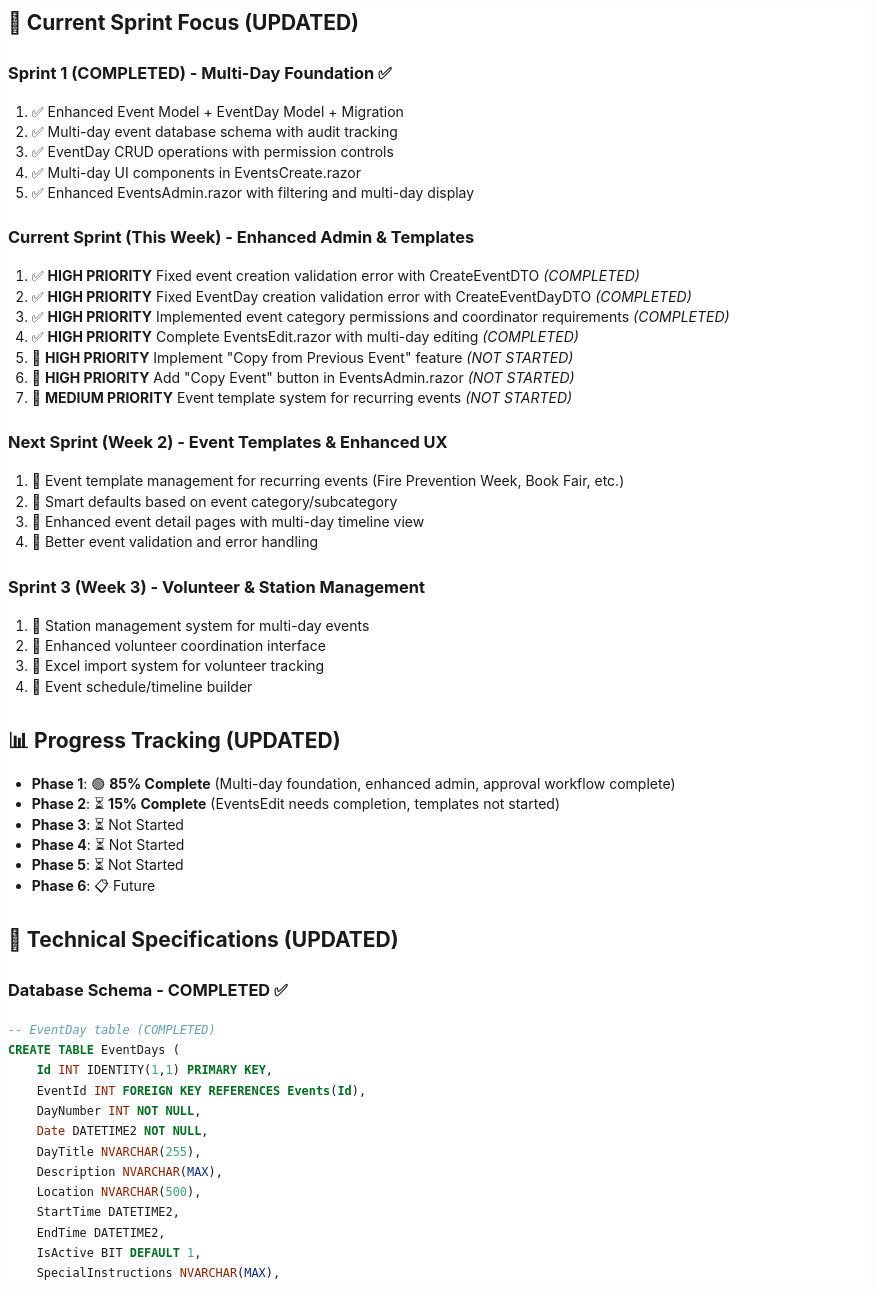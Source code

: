 ## 🎯 Current Sprint Focus (UPDATED)

### **Sprint 1** (COMPLETED) - Multi-Day Foundation ✅
1. ✅ Enhanced Event Model + EventDay Model + Migration 
2. ✅ Multi-day event database schema with audit tracking
3. ✅ EventDay CRUD operations with permission controls
4. ✅ Multi-day UI components in EventsCreate.razor
5. ✅ Enhanced EventsAdmin.razor with filtering and multi-day display

### **Current Sprint** (This Week) - Enhanced Admin & Templates
1. ✅ **HIGH PRIORITY** Fixed event creation validation error with CreateEventDTO *(COMPLETED)*
2. ✅ **HIGH PRIORITY** Fixed EventDay creation validation error with CreateEventDayDTO *(COMPLETED)*
3. ✅ **HIGH PRIORITY** Implemented event category permissions and coordinator requirements *(COMPLETED)*
4. ✅ **HIGH PRIORITY** Complete EventsEdit.razor with multi-day editing *(COMPLETED)*
5. 📝 **HIGH PRIORITY** Implement "Copy from Previous Event" feature *(NOT STARTED)*
6. 📝 **HIGH PRIORITY** Add "Copy Event" button in EventsAdmin.razor *(NOT STARTED)*
7. 📝 **MEDIUM PRIORITY** Event template system for recurring events *(NOT STARTED)*

### **Next Sprint** (Week 2) - Event Templates & Enhanced UX
1. 📝 Event template management for recurring events (Fire Prevention Week, Book Fair, etc.)
2. 📝 Smart defaults based on event category/subcategory
3. 📝 Enhanced event detail pages with multi-day timeline view
4. 📝 Better event validation and error handling

### **Sprint 3** (Week 3) - Volunteer & Station Management
1. 📝 Station management system for multi-day events
2. 📝 Enhanced volunteer coordination interface
3. 📝 Excel import system for volunteer tracking
4. 📝 Event schedule/timeline builder

## 📊 Progress Tracking (UPDATED)

- **Phase 1**: 🟢 **85% Complete** (Multi-day foundation, enhanced admin, approval workflow complete)
- **Phase 2**: ⏳ **15% Complete** (EventsEdit needs completion, templates not started)
- **Phase 3**: ⏳ Not Started
- **Phase 4**: ⏳ Not Started
- **Phase 5**: ⏳ Not Started
- **Phase 6**: 📋 Future

## 🔧 Technical Specifications (UPDATED)

### Database Schema - COMPLETED ✅
```sql
-- EventDay table (COMPLETED)
CREATE TABLE EventDays (
    Id INT IDENTITY(1,1) PRIMARY KEY,
    EventId INT FOREIGN KEY REFERENCES Events(Id),
    DayNumber INT NOT NULL,
    Date DATETIME2 NOT NULL,
    DayTitle NVARCHAR(255),
    Description NVARCHAR(MAX),
    Location NVARCHAR(500),
    StartTime DATETIME2,
    EndTime DATETIME2,
    IsActive BIT DEFAULT 1,
    SpecialInstructions NVARCHAR(MAX),
```